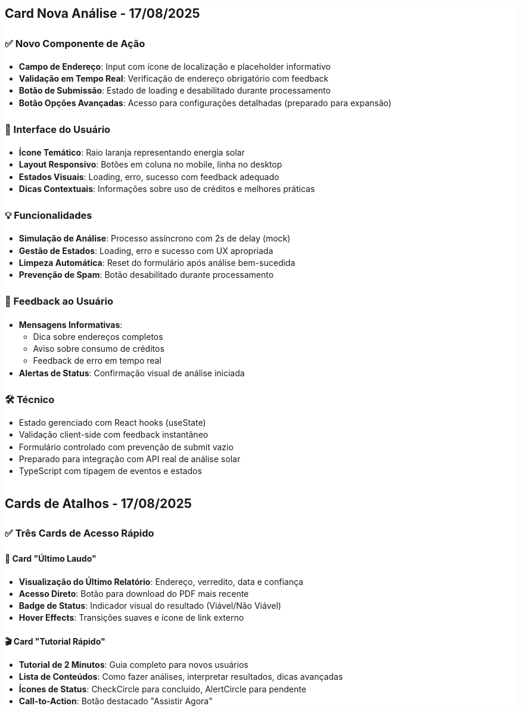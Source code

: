 ## Card Nova Análise - 17/08/2025

### ✅ Novo Componente de Ação
- **Campo de Endereço**: Input com ícone de localização e placeholder informativo
- **Validação em Tempo Real**: Verificação de endereço obrigatório com feedback
- **Botão de Submissão**: Estado de loading e desabilitado durante processamento
- **Botão Opções Avançadas**: Acesso para configurações detalhadas (preparado para expansão)

### 🎨 Interface do Usuário
- **Ícone Temático**: Raio laranja representando energia solar
- **Layout Responsivo**: Botões em coluna no mobile, linha no desktop
- **Estados Visuais**: Loading, erro, sucesso com feedback adequado
- **Dicas Contextuais**: Informações sobre uso de créditos e melhores práticas

### 💡 Funcionalidades
- **Simulação de Análise**: Processo assíncrono com 2s de delay (mock)
- **Gestão de Estados**: Loading, erro e sucesso com UX apropriada
- **Limpeza Automática**: Reset do formulário após análise bem-sucedida
- **Prevenção de Spam**: Botão desabilitado durante processamento

### 📝 Feedback ao Usuário
- **Mensagens Informativas**:
  - Dica sobre endereços completos
  - Aviso sobre consumo de créditos
  - Feedback de erro em tempo real
- **Alertas de Status**: Confirmação visual de análise iniciada

### 🛠️ Técnico
- Estado gerenciado com React hooks (useState)
- Validação client-side com feedback instantâneo
- Formulário controlado com prevenção de submit vazio
- Preparado para integração com API real de análise solar
- TypeScript com tipagem de eventos e estados

## Cards de Atalhos - 17/08/2025

### ✅ Três Cards de Acesso Rápido

#### 📄 Card "Último Laudo"
- **Visualização do Último Relatório**: Endereço, verredito, data e confiança
- **Acesso Direto**: Botão para download do PDF mais recente
- **Badge de Status**: Indicador visual do resultado (Viável/Não Viável)
- **Hover Effects**: Transições suaves e ícone de link externo

#### 🎬 Card "Tutorial Rápido"
- **Tutorial de 2 Minutos**: Guia completo para novos usuários
- **Lista de Conteúdos**: Como fazer análises, interpretar resultados, dicas avançadas
- **Ícones de Status**: CheckCircle para concluído, AlertCircle para pendente
- **Call-to-Action**: Botão destacado "Assistir Agora"
